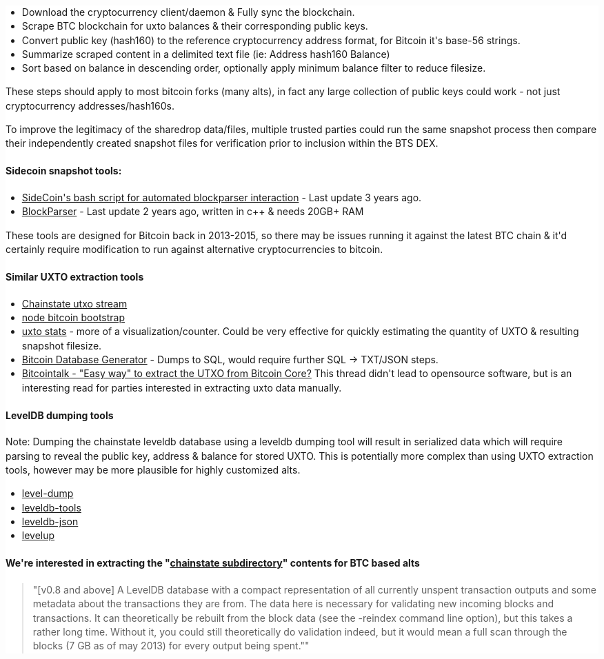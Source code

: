* Download the cryptocurrency client/daemon & Fully sync the blockchain.
* Scrape BTC blockchain for uxto balances & their corresponding public keys.
* Convert public key (hash160) to the reference cryptocurrency address format, for Bitcoin it's base-56 strings.
* Summarize scraped content in a delimited text file (ie: Address hash160 Balance)
* Sort based on balance in descending order, optionally apply minimum balance filter to reduce filesize.

These steps should apply to most bitcoin forks (many alts), in fact any large collection of public keys could work - not just cryptocurrency addresses/hash160s.

To improve the legitimacy of the sharedrop data/files, multiple trusted parties could run the same snapshot process then compare their independently created snapshot files for verification prior to inclusion within the BTS DEX.

#### Sidecoin snapshot tools:

* [SideCoin's bash script for automated blockparser interaction](https://github.com/AugurProject/SideCoin/blob/master/snapshot) - Last update 3 years ago.
* [BlockParser](https://github.com/znort987/blockparser) - Last update 2 years ago, written in c++ & needs 20GB+ RAM

These tools are designed for Bitcoin back in 2013-2015, so there may be issues running it against the latest BTC chain & it'd certainly require modification to run against alternative cryptocurrencies to bitcoin.

#### Similar UXTO extraction tools

* [Chainstate utxo stream](https://github.com/challengerdeep/chainstate-utxo-stream)
* [node bitcoin bootstrap](https://github.com/BooBSD/node-bitcoin-bootstrap)
* [uxto stats](https://github.com/timothyej/utxo-stats.com) - more of a visualization/counter. Could be very effective for quickly estimating the quantity of UXTO & resulting snapshot filesize.
* [Bitcoin Database Generator](https://github.com/ladimolnar/BitcoinDatabaseGenerator) - Dumps to SQL, would require further SQL -> TXT/JSON steps.
* [Bitcointalk - "Easy way" to extract the UTXO from Bitcoin Core?](https://bitcointalk.org/index.php?topic=647198.0) This thread didn't lead to opensource software, but is an interesting read for parties interested in extracting uxto data manually.

#### LevelDB dumping tools

Note: Dumping the chainstate leveldb database using a leveldb dumping tool will result in serialized data which will require parsing to reveal the public key, address & balance for stored UXTO. This is potentially more complex than using UXTO extraction tools, however may be more plausible for highly customized alts.

* [level-dump](https://www.npmjs.com/package/level-dump)
* [leveldb-tools](https://github.com/tgulacsi/leveldb-tools)
* [leveldb-json](https://github.com/nisaacson/leveldb-json)
* [levelup](https://github.com/Level/levelup)

#### We're interested in extracting the "[chainstate subdirectory](https://en.bitcoin.it/wiki/Data_directory#chainstate_subdirectory)" contents for BTC based alts

> "[v0.8 and above] A LevelDB database with a compact representation of all currently unspent transaction outputs and some metadata about the transactions they are from. The data here is necessary for validating new incoming blocks and transactions. It can theoretically be rebuilt from the block data (see the -reindex command line option), but this takes a rather long time. Without it, you could still theoretically do validation indeed, but it would mean a full scan through the blocks (7 GB as of may 2013) for every output being spent.""
